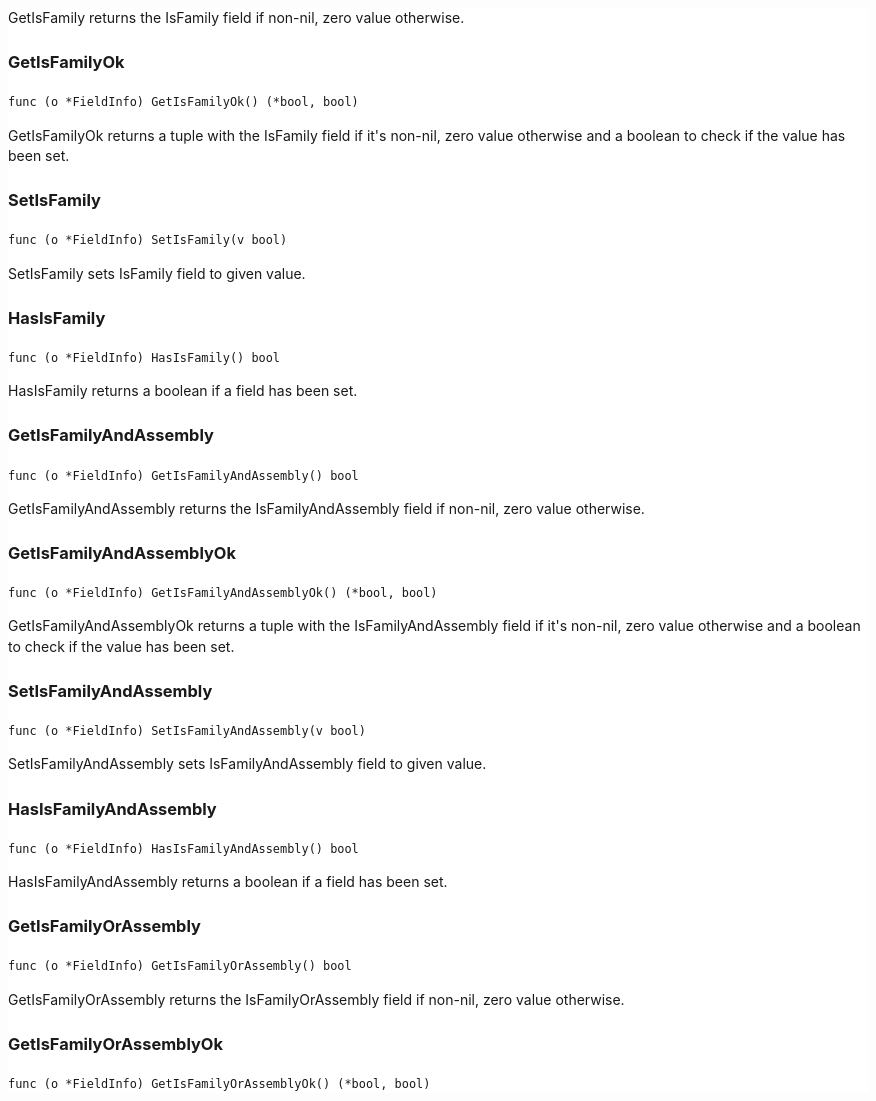 GetIsFamily returns the IsFamily field if non-nil, zero value otherwise.

### GetIsFamilyOk

`func (o *FieldInfo) GetIsFamilyOk() (*bool, bool)`

GetIsFamilyOk returns a tuple with the IsFamily field if it's non-nil, zero value otherwise
and a boolean to check if the value has been set.

### SetIsFamily

`func (o *FieldInfo) SetIsFamily(v bool)`

SetIsFamily sets IsFamily field to given value.

### HasIsFamily

`func (o *FieldInfo) HasIsFamily() bool`

HasIsFamily returns a boolean if a field has been set.

### GetIsFamilyAndAssembly

`func (o *FieldInfo) GetIsFamilyAndAssembly() bool`

GetIsFamilyAndAssembly returns the IsFamilyAndAssembly field if non-nil, zero value otherwise.

### GetIsFamilyAndAssemblyOk

`func (o *FieldInfo) GetIsFamilyAndAssemblyOk() (*bool, bool)`

GetIsFamilyAndAssemblyOk returns a tuple with the IsFamilyAndAssembly field if it's non-nil, zero value otherwise
and a boolean to check if the value has been set.

### SetIsFamilyAndAssembly

`func (o *FieldInfo) SetIsFamilyAndAssembly(v bool)`

SetIsFamilyAndAssembly sets IsFamilyAndAssembly field to given value.

### HasIsFamilyAndAssembly

`func (o *FieldInfo) HasIsFamilyAndAssembly() bool`

HasIsFamilyAndAssembly returns a boolean if a field has been set.

### GetIsFamilyOrAssembly

`func (o *FieldInfo) GetIsFamilyOrAssembly() bool`

GetIsFamilyOrAssembly returns the IsFamilyOrAssembly field if non-nil, zero value otherwise.

### GetIsFamilyOrAssemblyOk

`func (o *FieldInfo) GetIsFamilyOrAssemblyOk() (*bool, bool)`
